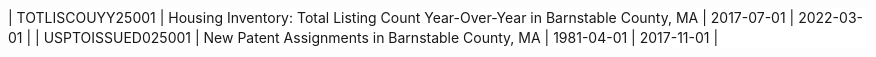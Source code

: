 | TOTLISCOUYY25001          | Housing Inventory: Total Listing Count Year-Over-Year in Barnstable County, MA                                                                                                 | 2017-07-01          | 2022-03-01        |
| USPTOISSUED025001         | New Patent Assignments in Barnstable County, MA                                                                                                                                | 1981-04-01          | 2017-11-01        |